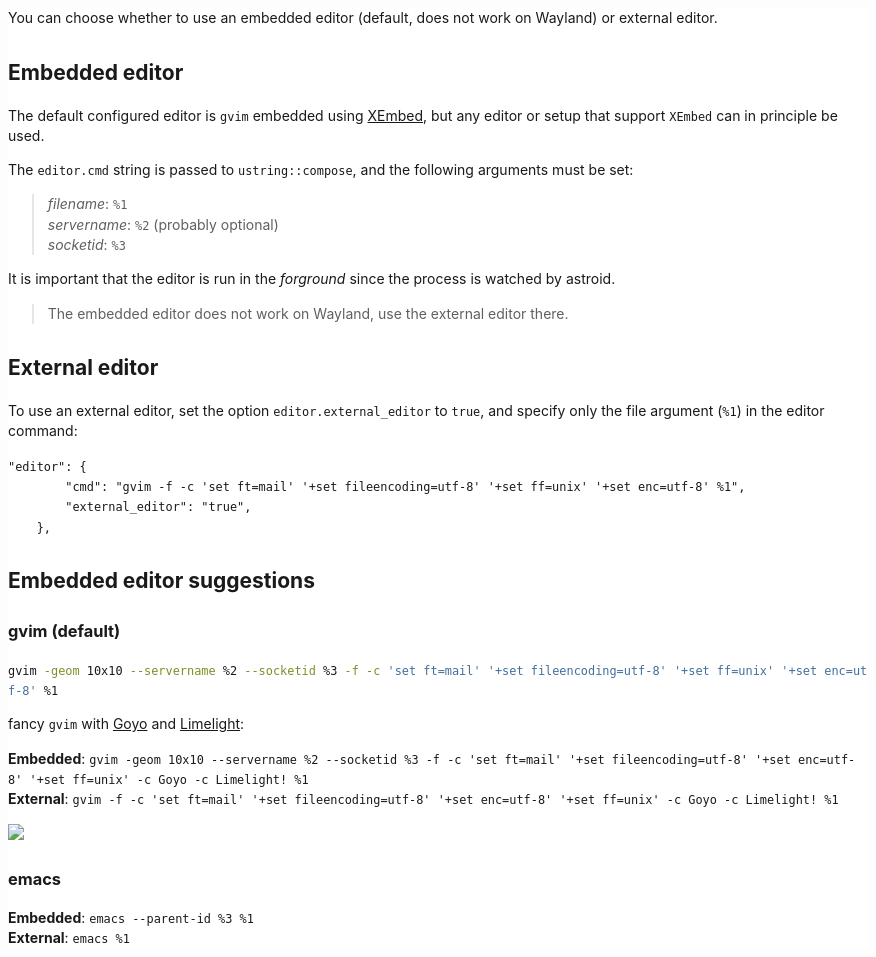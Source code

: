You can choose whether to use an embedded editor (default, does not work on Wayland) or external editor.

## Embedded editor

The default configured editor is `gvim` embedded using [XEmbed](https://specifications.freedesktop.org/xembed-spec/xembed-spec-latest.html), but any editor or setup that support `XEmbed` can in principle be used.

The `editor.cmd` string is passed to `ustring::compose`, and the following arguments must be set:
> _filename_: `%1`  
> _servername_: `%2` (probably optional)  
> _socketid_: `%3`

It is important that the editor is run in the _forground_ since the process is watched by astroid.

> The embedded editor does not work on Wayland, use the external editor there.

## External editor

To use an external editor, set the option `editor.external_editor` to `true`, and specify only the file argument (`%1`) in the editor command:

```
"editor": {
        "cmd": "gvim -f -c 'set ft=mail' '+set fileencoding=utf-8' '+set ff=unix' '+set enc=utf-8' %1",
        "external_editor": "true",
    },
```


## Embedded editor suggestions

### gvim (default)
```sh
gvim -geom 10x10 --servername %2 --socketid %3 -f -c 'set ft=mail' '+set fileencoding=utf-8' '+set ff=unix' '+set enc=utf-8' %1
```

fancy `gvim` with [Goyo](https://github.com/junegunn/goyo.vim) and [Limelight](https://github.com/junegunn/limelight.vim):

**Embedded**: `gvim -geom 10x10 --servername %2 --socketid %3 -f -c 'set ft=mail' '+set fileencoding=utf-8' '+set enc=utf-8' '+set ff=unix' -c Goyo -c Limelight! %1`  
**External**: `gvim -f -c 'set ft=mail' '+set fileencoding=utf-8' '+set enc=utf-8' '+set ff=unix' -c Goyo -c Limelight! %1`

<img src="https://raw.githubusercontent.com/gauteh/astroid/master/doc/astroid-editor-vim.png" width="70%"/>

### emacs
**Embedded**: `emacs --parent-id %3 %1`  
**External**: `emacs %1`

